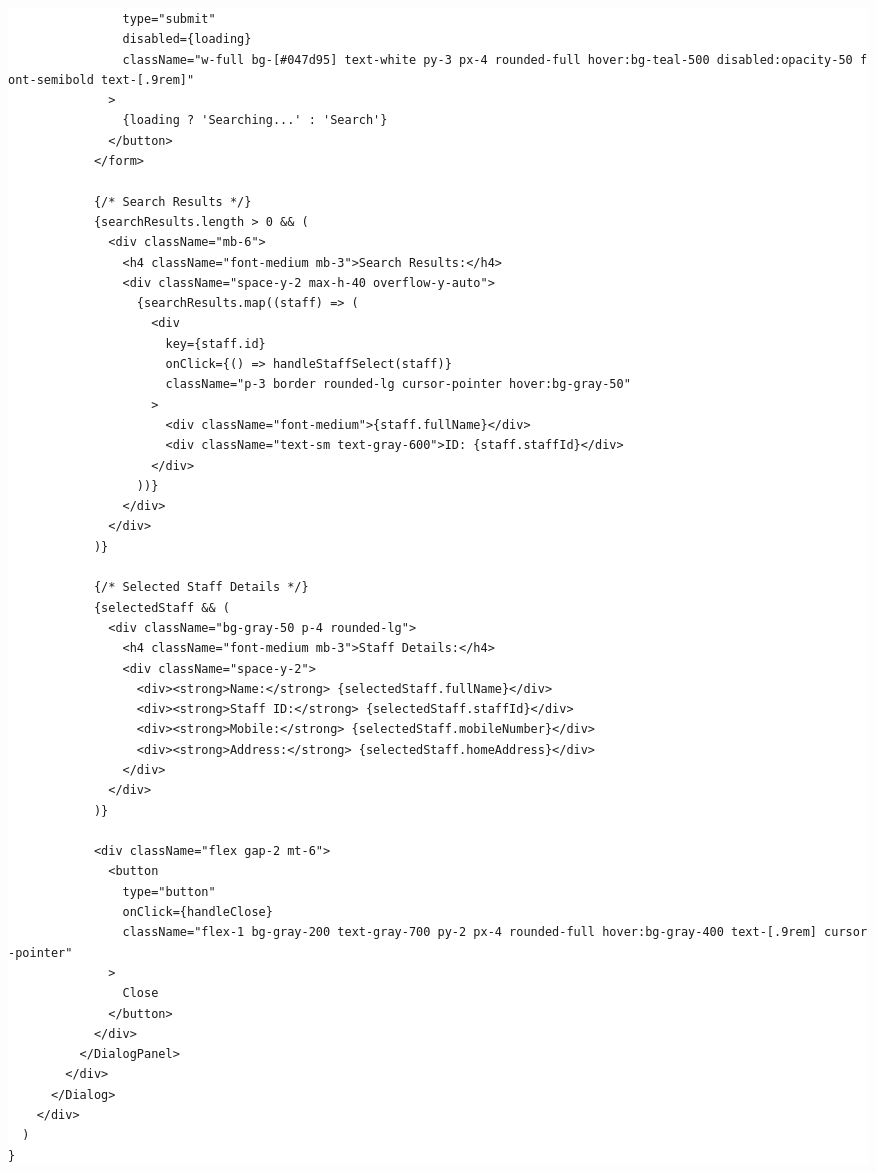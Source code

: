 ```tsx
                type="submit"
                disabled={loading}
                className="w-full bg-[#047d95] text-white py-3 px-4 rounded-full hover:bg-teal-500 disabled:opacity-50 font-semibold text-[.9rem]"
              >
                {loading ? 'Searching...' : 'Search'}
              </button>
            </form>

            {/* Search Results */}
            {searchResults.length > 0 && (
              <div className="mb-6">
                <h4 className="font-medium mb-3">Search Results:</h4>
                <div className="space-y-2 max-h-40 overflow-y-auto">
                  {searchResults.map((staff) => (
                    <div
                      key={staff.id}
                      onClick={() => handleStaffSelect(staff)}
                      className="p-3 border rounded-lg cursor-pointer hover:bg-gray-50"
                    >
                      <div className="font-medium">{staff.fullName}</div>
                      <div className="text-sm text-gray-600">ID: {staff.staffId}</div>
                    </div>
                  ))}
                </div>
              </div>
            )}

            {/* Selected Staff Details */}
            {selectedStaff && (
              <div className="bg-gray-50 p-4 rounded-lg">
                <h4 className="font-medium mb-3">Staff Details:</h4>
                <div className="space-y-2">
                  <div><strong>Name:</strong> {selectedStaff.fullName}</div>
                  <div><strong>Staff ID:</strong> {selectedStaff.staffId}</div>
                  <div><strong>Mobile:</strong> {selectedStaff.mobileNumber}</div>
                  <div><strong>Address:</strong> {selectedStaff.homeAddress}</div>
                </div>
              </div>
            )}

            <div className="flex gap-2 mt-6">
              <button
                type="button"
                onClick={handleClose}
                className="flex-1 bg-gray-200 text-gray-700 py-2 px-4 rounded-full hover:bg-gray-400 text-[.9rem] cursor-pointer"
              >
                Close
              </button>
            </div>
          </DialogPanel>
        </div>
      </Dialog>
    </div>
  )
}
```
